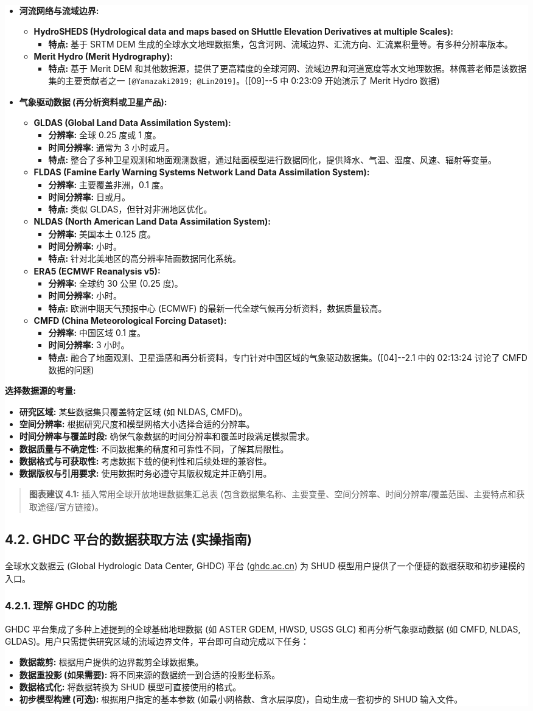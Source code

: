 *   **河流网络与流域边界:**
    *   **HydroSHEDS (Hydrological data and maps based on SHuttle Elevation Derivatives at multiple Scales):**
        *   **特点:** 基于 SRTM DEM 生成的全球水文地理数据集，包含河网、流域边界、汇流方向、汇流累积量等。有多种分辨率版本。
    *   **Merit Hydro (Merit Hydrography):**
        *   **特点:** 基于 Merit DEM 和其他数据源，提供了更高精度的全球河网、流域边界和河道宽度等水文地理数据。林佩蓉老师是该数据集的主要贡献者之一 `[@Yamazaki2019; @Lin2019]`。([09]--5 中 0:23:09 开始演示了 Merit Hydro 数据)

*   **气象驱动数据 (再分析资料或卫星产品):**
    *   **GLDAS (Global Land Data Assimilation System):**
        *   **分辨率:** 全球 0.25 度或 1 度。
        *   **时间分辨率:** 通常为 3 小时或月。
        *   **特点:** 整合了多种卫星观测和地面观测数据，通过陆面模型进行数据同化，提供降水、气温、湿度、风速、辐射等变量。
    *   **FLDAS (Famine Early Warning Systems Network Land Data Assimilation System):**
        *   **分辨率:** 主要覆盖非洲，0.1 度。
        *   **时间分辨率:** 日或月。
        *   **特点:** 类似 GLDAS，但针对非洲地区优化。
    *   **NLDAS (North American Land Data Assimilation System):**
        *   **分辨率:** 美国本土 0.125 度。
        *   **时间分辨率:** 小时。
        *   **特点:** 针对北美地区的高分辨率陆面数据同化系统。
    *   **ERA5 (ECMWF Reanalysis v5):**
        *   **分辨率:** 全球约 30 公里 (0.25 度)。
        *   **时间分辨率:** 小时。
        *   **特点:** 欧洲中期天气预报中心 (ECMWF) 的最新一代全球气候再分析资料，数据质量较高。
    *   **CMFD (China Meteorological Forcing Dataset):**
        *   **分辨率:** 中国区域 0.1 度。
        *   **时间分辨率:** 3 小时。
        *   **特点:** 融合了地面观测、卫星遥感和再分析资料，专门针对中国区域的气象驱动数据集。([04]--2.1 中的 02:13:24 讨论了 CMFD 数据的问题)

**选择数据源的考量:**

*   **研究区域:** 某些数据集只覆盖特定区域 (如 NLDAS, CMFD)。
*   **空间分辨率:** 根据研究尺度和模型网格大小选择合适的分辨率。
*   **时间分辨率与覆盖时段:** 确保气象数据的时间分辨率和覆盖时段满足模拟需求。
*   **数据质量与不确定性:** 不同数据集的精度和可靠性不同，了解其局限性。
*   **数据格式与可获取性:** 考虑数据下载的便利性和后续处理的兼容性。
*   **数据版权与引用要求:** 使用数据时务必遵守其版权规定并正确引用。

> **图表建议 4.1:** 插入常用全球开放地理数据集汇总表 (包含数据集名称、主要变量、空间分辨率、时间分辨率/覆盖范围、主要特点和获取途径/官方链接)。

## 4.2. GHDC 平台的数据获取方法 (实操指南)

全球水文数据云 (Global Hydrologic Data Center, GHDC) 平台 ([ghdc.ac.cn](http://ghdc.ac.cn)) 为 SHUD 模型用户提供了一个便捷的数据获取和初步建模的入口。

### 4.2.1. 理解 GHDC 的功能

GHDC 平台集成了多种上述提到的全球基础地理数据 (如 ASTER GDEM, HWSD, USGS GLC) 和再分析气象驱动数据 (如 CMFD, NLDAS, GLDAS)。用户只需提供研究区域的流域边界文件，平台即可自动完成以下任务：

*   **数据裁剪:** 根据用户提供的边界裁剪全球数据集。
*   **数据重投影 (如果需要):** 将不同来源的数据统一到合适的投影坐标系。
*   **数据格式化:** 将数据转换为 SHUD 模型可直接使用的格式。
*   **初步模型构建 (可选):** 根据用户指定的基本参数 (如最小网格数、含水层厚度)，自动生成一套初步的 SHUD 输入文件。
